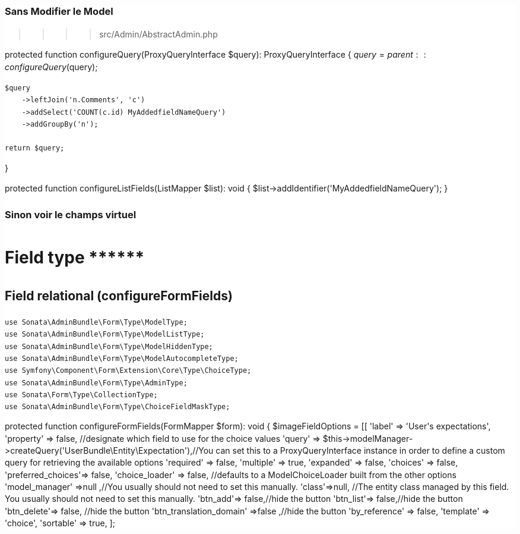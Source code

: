 ### Sans Modifier le Model
>>>> src/Admin/AbstractAdmin.php

protected function configureQuery(ProxyQueryInterface $query): ProxyQueryInterface
{
    $query = parent::configureQuery($query);

    $query
        ->leftJoin('n.Comments', 'c')
        ->addSelect('COUNT(c.id) MyAddedfieldNameQuery')
        ->addGroupBy('n');

    return $query;
}

protected function configureListFields(ListMapper $list): void
{
    $list->addIdentifier('MyAddedfieldNameQuery');
}

### Sinon voir le champs virtuel


# Field type ******

## Field relational (configureFormFields)

    use Sonata\AdminBundle\Form\Type\ModelType;
    use Sonata\AdminBundle\Form\Type\ModelListType;
    use Sonata\AdminBundle\Form\Type\ModelHiddenType;
    use Sonata\AdminBundle\Form\Type\ModelAutocompleteType;
    use Symfony\Component\Form\Extension\Core\Type\ChoiceType;
    use Sonata\AdminBundle\Form\Type\AdminType;
    use Sonata\Form\Type\CollectionType;
    use Sonata\AdminBundle\Form\Type\ChoiceFieldMaskType;

 protected function configureFormFields(FormMapper $form): void
    {
        $imageFieldOptions = [[
            'label'        => 'User\'s expectations',
            'property'     => false, //designate which field to use for the choice values
            'query'        => $this->modelManager->createQuery('UserBundle\Entity\Expectation'),//You can set this to a ProxyQueryInterface instance in order to define a custom query for retrieving the available options
            'required'     => false,
            'multiple'     => true,
            'expanded'      => false,
            'choices'       => false,
            'preferred_choices'=> false,
            'choice_loader'  => false,    //defaults to a ModelChoiceLoader built from the other options
            'model_manager' =>null ,//You usually should not need to set this manually.
            'class'=>null,  //The entity class managed by this field. You usually should not need to set this manually.
            'btn_add'=> false,//hide the button
            'btn_list'=> false,//hide the button
            'btn_delete'=> false, //hide the button
            'btn_translation_domain' =>false ,//hide the button
            'by_reference' => false,
            'template'     => 'choice',
            'sortable'     => true,
        ]; 
